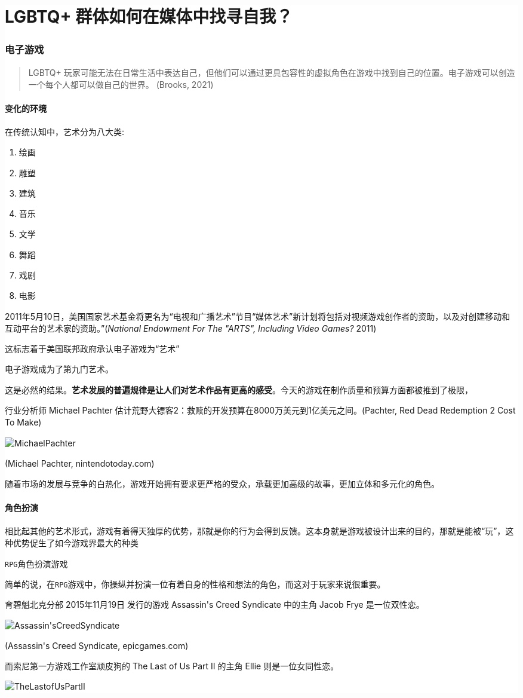 # LGBTQ+ 群体如何在媒体中找寻自我？

### 电子游戏

> LGBTQ+ 玩家可能无法在日常生活中表达自己，但他们可以通过更具包容性的虚拟角色在游戏中找到自己的位置。电子游戏可以创造一个每个人都可以做自己的世界。 (Brooks, 2021)

#### 变化的环境

在传统认知中，艺术分为八大类:

1. 绘画

2. 雕塑

3. 建筑

4. 音乐

5. 文学

6. 舞蹈

7. 戏剧

8. 电影

2011年5月10日，美国国家艺术基金将更名为“电视和广播艺术”节目“媒体艺术”新计划将包括对视频游戏创作者的资助，以及对创建移动和互动平台的艺术家的资助。”(*National Endowment For The "ARTS", Including Video Games?* 2011)

这标志着于美国联邦政府承认电子游戏为“艺术”

电子游戏成为了第九门艺术。

这是必然的结果。**艺术发展的普遍规律是让人们对艺术作品有更高的感受**。今天的游戏在制作质量和预算方面都被推到了极限，

行业分析师 Michael Pachter 估计荒野大镖客2：救赎的开发预算在8000万美元到1亿美元之间。(Pachter, Red Dead Redemption 2 Cost To Make)

![MichaelPachter](https://gitee.com/marcuspierce/image-hosting-service/raw/master/uPic/Michael%20Pachter.jpg)

(Michael Pachter, nintendotoday.com)

随着市场的发展与竞争的白热化，游戏开始拥有要求更严格的受众，承载更加高级的故事，更加立体和多元化的角色。

#### 角色扮演

​    相比起其他的艺术形式，游戏有着得天独厚的优势，那就是你的行为会得到反馈。这本身就是游戏被设计出来的目的，那就是能被“玩”，这种优势促生了如今游戏界最大的种类

`RPG`角色扮演游戏

简单的说，在`RPG`游戏中，你操纵并扮演一位有着自身的性格和想法的角色，而这对于玩家来说很重要。

育碧魁北克分部 2015年11月19日 发行的游戏 Assassin's Creed Syndicate 中的主角 Jacob Frye 是一位双性恋。

![Assassin'sCreedSyndicate](https://gitee.com/marcuspierce/image-hosting-service/raw/master/uPic/Assassin's%20Creed%20Syndicate.webp)

(Assassin's Creed Syndicate, epicgames.com)

而索尼第一方游戏工作室顽皮狗的 The Last of Us Part II 的主角 Ellie 则是一位女同性恋。

![TheLastofUsPartII](https://gitee.com/marcuspierce/image-hosting-service/raw/master/uPic/The%20Last%20of%20Us%20Part%20II.webp)

